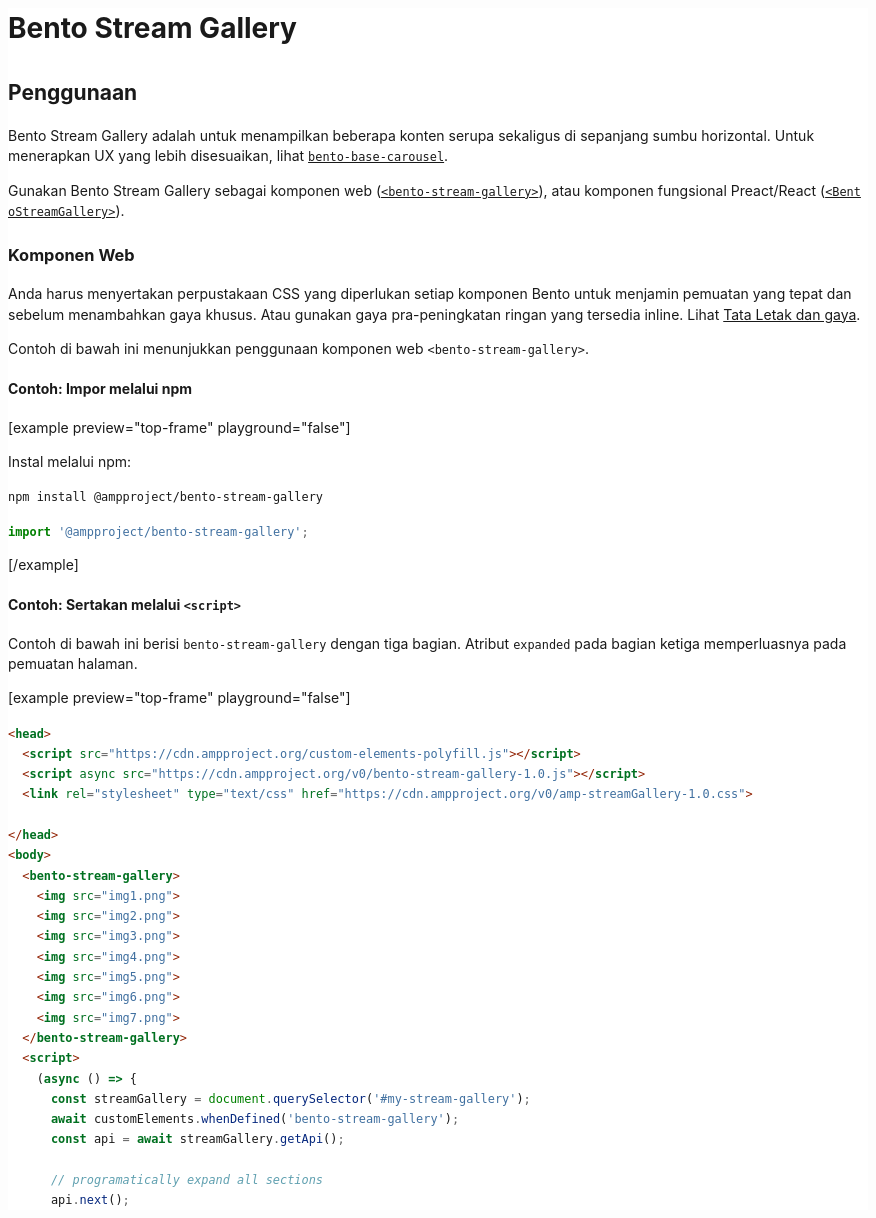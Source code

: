 # Bento Stream Gallery

## Penggunaan

Bento Stream Gallery adalah untuk menampilkan beberapa konten serupa sekaligus di sepanjang sumbu horizontal. Untuk menerapkan UX yang lebih disesuaikan, lihat [`bento-base-carousel`](../../amp-base-carousel/1.0/README.md).

Gunakan Bento Stream Gallery sebagai komponen web ([`<bento-stream-gallery>`](#web-component)), atau komponen fungsional Preact/React ([`<BentoStreamGallery>`](#preactreact-component)).

### Komponen Web

Anda harus menyertakan perpustakaan CSS yang diperlukan setiap komponen Bento untuk menjamin pemuatan yang tepat dan sebelum menambahkan gaya khusus. Atau gunakan gaya pra-peningkatan ringan yang tersedia inline. Lihat [Tata Letak dan gaya](#layout-and-style).

Contoh di bawah ini menunjukkan penggunaan komponen web `<bento-stream-gallery>`.

#### Contoh: Impor melalui npm

[example preview="top-frame" playground="false"]

Instal melalui npm:

```sh
npm install @ampproject/bento-stream-gallery
```

```javascript
import '@ampproject/bento-stream-gallery';
```

[/example]

#### Contoh: Sertakan melalui `<script>`

Contoh di bawah ini berisi `bento-stream-gallery` dengan tiga bagian. Atribut `expanded` pada bagian ketiga memperluasnya pada pemuatan halaman.

[example preview="top-frame" playground="false"]

```html
<head>
  <script src="https://cdn.ampproject.org/custom-elements-polyfill.js"></script>
  <script async src="https://cdn.ampproject.org/v0/bento-stream-gallery-1.0.js"></script>
  <link rel="stylesheet" type="text/css" href="https://cdn.ampproject.org/v0/amp-streamGallery-1.0.css">

</head>
<body>
  <bento-stream-gallery>
    <img src="img1.png">
    <img src="img2.png">
    <img src="img3.png">
    <img src="img4.png">
    <img src="img5.png">
    <img src="img6.png">
    <img src="img7.png">
  </bento-stream-gallery>
  <script>
    (async () => {
      const streamGallery = document.querySelector('#my-stream-gallery');
      await customElements.whenDefined('bento-stream-gallery');
      const api = await streamGallery.getApi();

      // programatically expand all sections
      api.next();
```